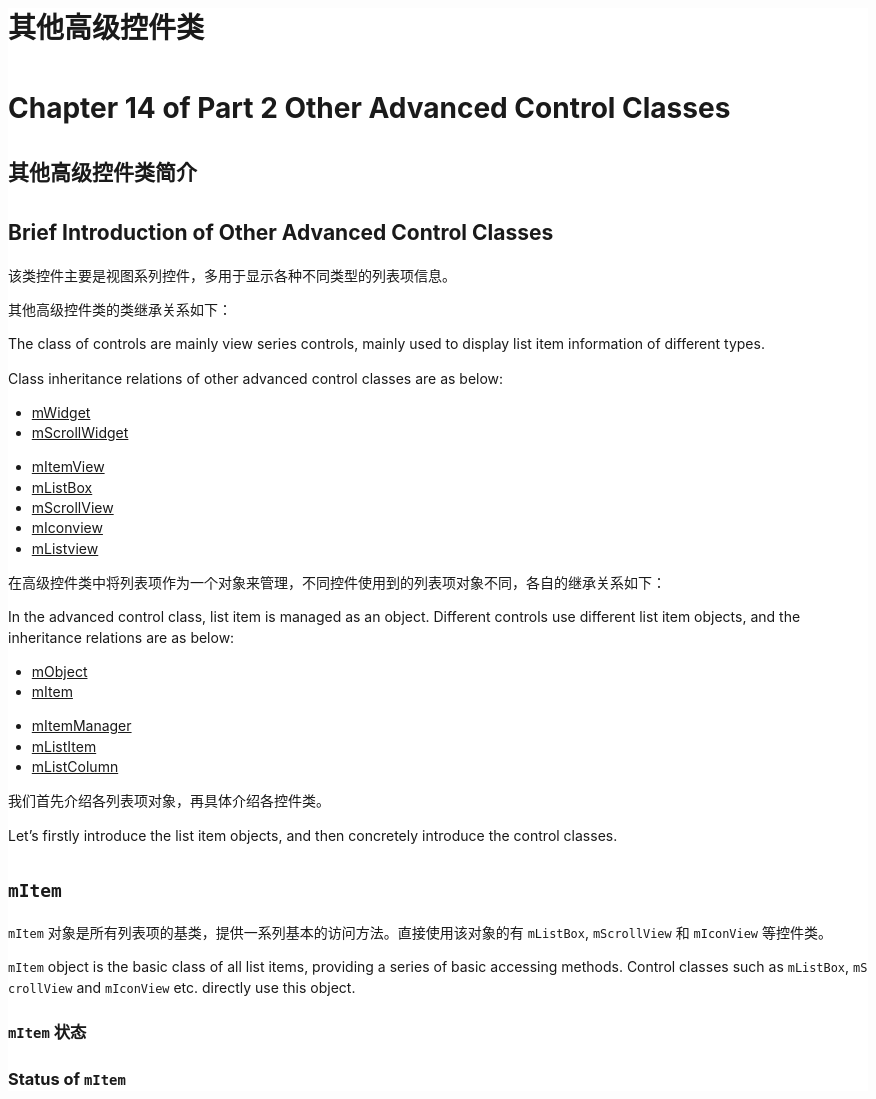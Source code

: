 # 其他高级控件类
# Chapter 14 of Part 2 Other Advanced Control Classes


## 其他高级控件类简介
## Brief Introduction of Other Advanced Control Classes

该类控件主要是视图系列控件，多用于显示各种不同类型的列表项信息。

其他高级控件类的类继承关系如下：

The class of controls are mainly view series controls, mainly used to display
list item information of different types.

Class inheritance relations of other advanced control classes are as below:

- [mWidget](MStudioMGNCSV1dot0PGP2C3#mWidget)
- [mScrollWidget](MStudioMGNCSV1dot0PGP2C7#m_ScrollWidget)
* [mItemView](MStudioMGNCSV1dot0PGP2C14#mItemView)
* [mListBox](MStudioMGNCSV1dot0PGP2C14#mListBox)
* [mScrollView](MStudioMGNCSV1dot0PGP2C14#mScrollView)
* [mIconview](MStudioMGNCSV1dot0PGP2C14#mIconView)
* [mListview](MStudioMGNCSV1dot0PGP2C14#mListView)

在高级控件类中将列表项作为一个对象来管理，不同控件使用到的列表项对象不同，各自的继承关系如下：

In the advanced control class, list item is managed as an object. Different
controls use different list item objects, and the inheritance relations are as
below: 

- [mObject](MStudioMGNCSV1dot0PGP2C3#mObject)
- [mItem](MStudioMGNCSV1dot0PGP2C14#mItem)
* [mItemManager](MStudioMGNCSV1dot0PGP2C14#mItemManager)
* [mListItem](MStudioMGNCSV1dot0PGP2C14#mListItem)
* [mListColumn](MStudioMGNCSV1dot0PGP2C14#mListColumn)

我们首先介绍各列表项对象，再具体介绍各控件类。

Let’s firstly introduce the list item objects, and then concretely introduce 
the control classes.

## `mItem`

`mItem` 对象是所有列表项的基类，提供一系列基本的访问方法。直接使用该对象的有 `mListBox`, `mScrollView` 和 
`mIconView` 等控件类。

`mItem` object is the basic class of all list items, providing a series of 
basic accessing methods. Control classes such as `mListBox`, `mScrollView` and
`mIconView` etc. directly use this object.

### `mItem` 状态
### Status of `mItem`
